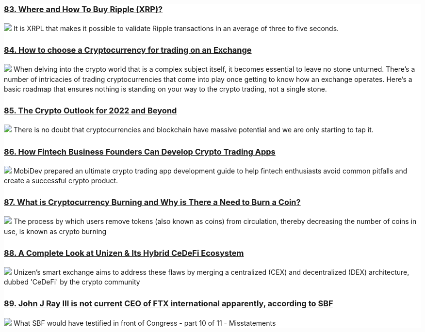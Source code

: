 ### [83. Where and How To Buy Ripple (XRP)?](https://hackernoon.com/where-and-how-to-buy-ripple-xrp)
![](https://cdn.hackernoon.com/images/Ypdd2zdgN8XDBX9XVlJ5pD5uxJK2-kc92of8.jpeg)
It is XRPL that makes it possible to validate Ripple transactions in an average of three to five seconds.

### [84. How to choose a Cryptocurrency for trading on an Exchange](https://hackernoon.com/how-to-choose-a-cryptocurrency-for-trading-on-the-exchange-4h2lv31lx)
![](https://cdn.hackernoon.com/drafts/mm2pj31kk.png)
When delving into the crypto world that is a complex subject itself, it becomes essential to leave no stone unturned. There’s a number of intricacies of trading cryptocurrencies that come into play once getting to know how an exchange operates. Here’s a basic roadmap that ensures nothing is standing on your way to the crypto trading, not a single stone.

### [85. The Crypto Outlook for 2022 and Beyond](https://hackernoon.com/the-crypto-outlook-for-2022-and-beyond)
![](https://cdn.hackernoon.com/images/c04EFcTv66Zbzhwa4Fz3VAZCs9g2-yo93o97.jpeg)
There is no doubt that cryptocurrencies and blockchain have massive potential and we are only starting to tap it.

### [86. How Fintech Business Founders Can Develop Crypto Trading Apps](https://hackernoon.com/how-fintech-business-founders-can-develop-crypto-trading-apps)
![](https://cdn.hackernoon.com/images/HxX5zpJrSjbKoBatGSx5asOP36H2-cr93540.jpeg)
MobiDev prepared an ultimate crypto trading app development guide to help fintech enthusiasts avoid common pitfalls and create a successful crypto product.

### [87. What is Cryptocurrency Burning and Why is There a Need to Burn a Coin? ](https://hackernoon.com/what-is-cryptocurrency-burning-and-why-is-there-a-need-to-burn-a-coin)
![](https://cdn.hackernoon.com/images/da7H4NzOhAdhje46xkTgaLorF5m2-ij93jav.jpeg)
The process by which users remove tokens (also known as coins) from circulation, thereby decreasing the number of coins in use, is known as crypto burning

### [88. A Complete Look at Unizen & Its Hybrid CeDeFi Ecosystem](https://hackernoon.com/a-complete-look-at-unizen-and-its-hybrid-cedefi-ecosystem)
![](https://cdn.hackernoon.com/images/GwZ4a1OS3uMhvLngHCl9tofBO1J2-3893jor.jpeg)
Unizen’s smart exchange aims to address these flaws by merging a centralized (CEX) and decentralized (DEX) architecture, dubbed 'CeDeFi' by the crypto community

### [89. John J Ray III is not current CEO of FTX international apparently, according to SBF](https://hackernoon.com/john-j-ray-iii-is-not-current-ceo-of-ftx-international-apparently-according-to-sbf)
![](https://cdn.hackernoon.com/images/my-land-not-your-land-clbpopt5c000001s69xlf7xl9.png)
What SBF would have testified in front of Congress - part 10 of 11 - Misstatements
